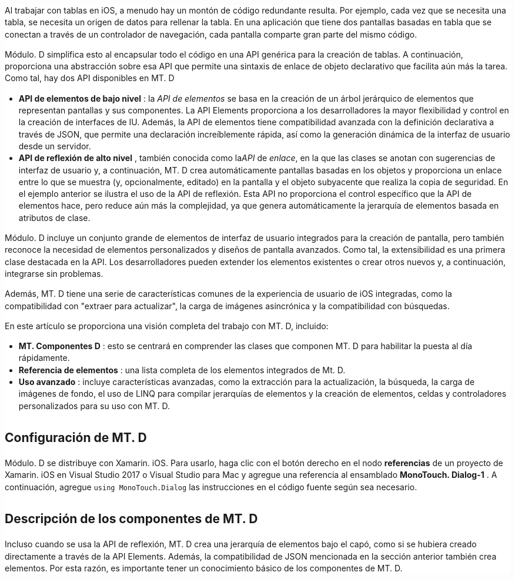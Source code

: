 Al trabajar con tablas en iOS, a menudo hay un montón de código redundante resulta.
Por ejemplo, cada vez que se necesita una tabla, se necesita un origen de datos para rellenar la tabla. En una aplicación que tiene dos pantallas basadas en tabla que se conectan a través de un controlador de navegación, cada pantalla comparte gran parte del mismo código.

Módulo. D simplifica esto al encapsular todo el código en una API genérica para la creación de tablas. A continuación, proporciona una abstracción sobre esa API que permite una sintaxis de enlace de objeto declarativo que facilita aún más la tarea. Como tal, hay dos API disponibles en MT. D

- **API de elementos de bajo nivel** : la  *API de elementos* se basa en la creación de un árbol jerárquico de elementos que representan pantallas y sus componentes. La API Elements proporciona a los desarrolladores la mayor flexibilidad y control en la creación de interfaces de IU. Además, la API de elementos tiene compatibilidad avanzada con la definición declarativa a través de JSON, que permite una declaración increíblemente rápida, así como la generación dinámica de la interfaz de usuario desde un servidor. 
- **API de reflexión de alto nivel** , también conocida como la*API* de *enlace*, en la que las clases se anotan con sugerencias de interfaz de usuario y, a continuación, MT. D crea automáticamente pantallas basadas en los objetos y proporciona un enlace entre lo que se muestra (y, opcionalmente, editado) en la pantalla y el objeto subyacente que realiza la copia de seguridad.   En el ejemplo anterior se ilustra el uso de la API de reflexión. Esta API no proporciona el control específico que la API de elementos hace, pero reduce aún más la complejidad, ya que genera automáticamente la jerarquía de elementos basada en atributos de clase. 

Módulo. D incluye un conjunto grande de elementos de interfaz de usuario integrados para la creación de pantalla, pero también reconoce la necesidad de elementos personalizados y diseños de pantalla avanzados. Como tal, la extensibilidad es una primera clase destacada en la API. Los desarrolladores pueden extender los elementos existentes o crear otros nuevos y, a continuación, integrarse sin problemas.

Además, MT. D tiene una serie de características comunes de la experiencia de usuario de iOS integradas, como la compatibilidad con "extraer para actualizar", la carga de imágenes asincrónica y la compatibilidad con búsquedas.

En este artículo se proporciona una visión completa del trabajo con MT. D, incluido:

- **MT. Componentes D** : esto se centrará en comprender las clases que componen MT. D para habilitar la puesta al día rápidamente. 
- **Referencia de elementos** : una lista completa de los elementos integrados de Mt. D. 
- **Uso avanzado** : incluye características avanzadas, como la extracción para la actualización, la búsqueda, la carga de imágenes de fondo, el uso de LINQ para compilar jerarquías de elementos y la creación de elementos, celdas y controladores personalizados para su uso con MT. D. 

## <a name="setting-up-mtd"></a>Configuración de MT. D

Módulo. D se distribuye con Xamarin. iOS. Para usarlo, haga clic con el botón derecho en el nodo **referencias** de un proyecto de Xamarin. iOS en Visual Studio 2017 o Visual Studio para Mac y agregue una referencia al ensamblado **MonoTouch. Dialog-1** . A continuación, agregue `using MonoTouch.Dialog` las instrucciones en el código fuente según sea necesario.

## <a name="understanding-the-pieces-of-mtd"></a>Descripción de los componentes de MT. D

Incluso cuando se usa la API de reflexión, MT. D crea una jerarquía de elementos bajo el capó, como si se hubiera creado directamente a través de la API Elements. Además, la compatibilidad de JSON mencionada en la sección anterior también crea elementos. Por esta razón, es importante tener un conocimiento básico de los componentes de MT. D.
